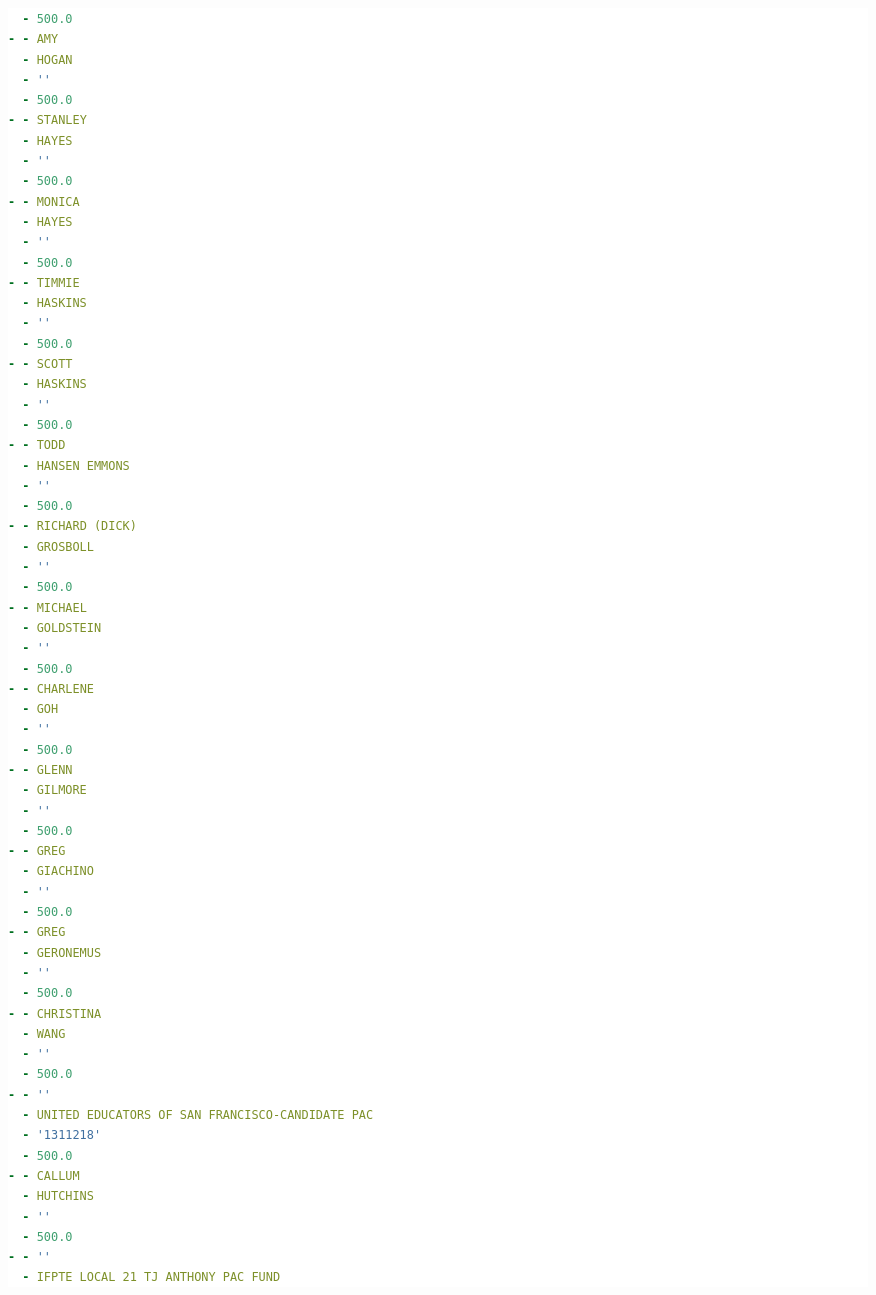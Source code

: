 ```yaml
  - 500.0
- - AMY
  - HOGAN
  - ''
  - 500.0
- - STANLEY
  - HAYES
  - ''
  - 500.0
- - MONICA
  - HAYES
  - ''
  - 500.0
- - TIMMIE
  - HASKINS
  - ''
  - 500.0
- - SCOTT
  - HASKINS
  - ''
  - 500.0
- - TODD
  - HANSEN EMMONS
  - ''
  - 500.0
- - RICHARD (DICK)
  - GROSBOLL
  - ''
  - 500.0
- - MICHAEL
  - GOLDSTEIN
  - ''
  - 500.0
- - CHARLENE
  - GOH
  - ''
  - 500.0
- - GLENN
  - GILMORE
  - ''
  - 500.0
- - GREG
  - GIACHINO
  - ''
  - 500.0
- - GREG
  - GERONEMUS
  - ''
  - 500.0
- - CHRISTINA
  - WANG
  - ''
  - 500.0
- - ''
  - UNITED EDUCATORS OF SAN FRANCISCO-CANDIDATE PAC
  - '1311218'
  - 500.0
- - CALLUM
  - HUTCHINS
  - ''
  - 500.0
- - ''
  - IFPTE LOCAL 21 TJ ANTHONY PAC FUND
```